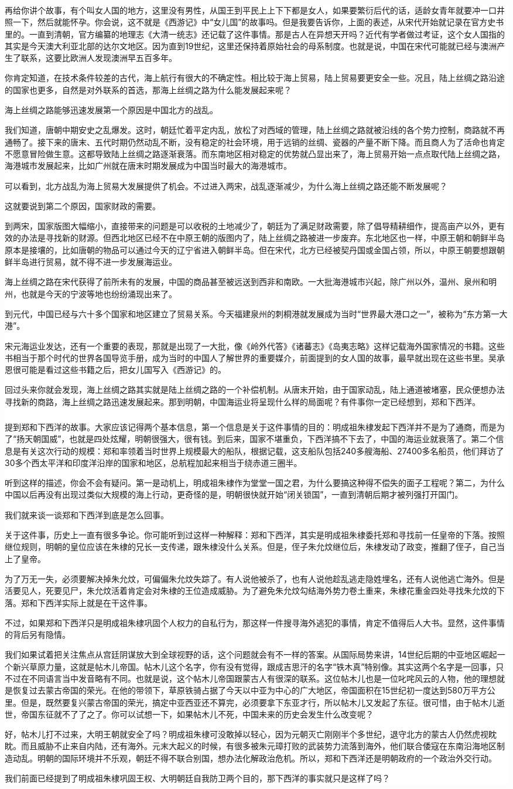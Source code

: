 再给你讲个故事，有个叫女人国的地方，这里没有男性，从国王到平民上上下下都是女人，如果要繁衍后代的话，适龄女青年就要冲一口井照一下，然后就能怀孕。你会说，这不就是《西游记》中“女儿国”的故事吗。但是我要告诉你，上面的表述，从宋代开始就记录在官方史书里的。一直到清朝，官方编纂的地理志《大清一统志》还记载了这件事情。那是古人在异想天开吗？近代有学者做过考证，这个女人国指的其实是今天澳大利亚北部的达尔文地区。因为直到19世纪，这里还保持着原始社会的母系制度。也就是说，中国在宋代可能就已经与澳洲产生了联系，这要比欧洲人发现澳洲早五百多年。

你肯定知道，在技术条件较差的古代，海上航行有很大的不确定性。相比较于海上贸易，陆上贸易要更安全一些。况且，陆上丝绸之路沿途的国家也更多，自然是对外联系的首选，那海上丝绸之路为什么能发展起来呢？

海上丝绸之路能够迅速发展第一个原因是中国北方的战乱。

我们知道，唐朝中期安史之乱爆发。这时，朝廷忙着平定内乱，放松了对西域的管理，陆上丝绸之路就被沿线的各个势力控制，商路就不再通畅了。接下来的唐末、五代时期仍然动乱不断，没有稳定的社会环境，用于远销的丝绸、瓷器的产量不断下降。而且商人为了活命也肯定不愿意冒险做生意。这都导致陆上丝绸之路逐渐衰落。而东南地区相对稳定的优势就凸显出来了，海上贸易开始一点点取代陆上丝绸之路，海港城市发展起来，比如广州就在唐末时期发展成为中国当时最大的海港城市。

可以看到，北方战乱为海上贸易大发展提供了机会。不过进入两宋，战乱逐渐减少，为什么海上丝绸之路还能不断发展呢？

这就要说到第二个原因，国家财政的需要。

到两宋，国家版图大幅缩小，直接带来的问题是可以收税的土地减少了，朝廷为了满足财政需要，除了倡导精耕细作，提高亩产以外，更有效的办法是寻找新的财源。但西北地区已经不在中原王朝的版图内了，陆上丝绸之路被进一步废弃。东北地区也一样，中原王朝和朝鲜半岛原本是接壤的，比如唐朝的物品可以通过今天的辽宁省进入朝鲜半岛。但在宋代，北方已经被契丹国或金国占领，所以，中原王朝要想跟朝鲜半岛进行贸易，就不得不进一步发展海运业。

海上丝绸之路在宋代获得了前所未有的发展，中国的商品甚至被远送到西非和南欧。一大批海港城市兴起，除广州以外，温州、泉州和明州，也就是今天的宁波等地也纷纷涌现出来了。

到元代，中国已经与六十多个国家和地区建立了贸易关系。今天福建泉州的刺桐港就发展成为当时“世界最大港口之一”，被称为“东方第一大港”。

宋元海运业发达，还有一个重要的表现，那就是出现了一大批，像《岭外代答》《诸蕃志》《岛夷志略》这样记载海外国家情况的书籍。这些书相当于那个时代的世界各国导览手册，成为当时的中国人了解世界的重要媒介，前面提到的女人国的故事，最早就出现在这些书里。吴承恩很可能是看过这些书籍之后，把女儿国写入《西游记》的。

回过头来你就会发现，海上丝绸之路其实就是陆上丝绸之路的一个补偿机制。从唐末开始，由于国家动乱，陆上通道被堵塞，民众便想办法寻找新的商路，海上丝绸之路迅速发展起来。那到明朝，中国海运业将呈现什么样的局面呢？有件事你一定已经想到，郑和下西洋。

###     



提到郑和下西洋的故事。大家应该记得两个基本信息，第一个信息是关于这件事情的目的：明成祖朱棣发起下西洋并不是为了通商，而是为了“扬天朝国威”，也就是四处炫耀，明朝很强大，很有钱。到后来，国家不堪重负，下西洋搞不下去了，中国的海运业就衰落了。第二个信息是有关这次行动的规模：郑和率领着当时世界上规模最大的船队，根据记载，这支船队包括240多艘海船、27400多名船员，他们拜访了30多个西太平洋和印度洋沿岸的国家和地区，总航程加起来相当于绕赤道三圈半。

听到这样的描述，你会不会有疑问。第一是动机上，明成祖朱棣作为堂堂一国之君，为什么要搞这种得不偿失的面子工程呢？第二，为什么中国以后再没有出现过类似大规模的海上行动，更奇怪的是，明朝很快就开始“闭关锁国”，一直到清朝后期才被列强打开国门。

我们就来谈一谈郑和下西洋到底是怎么回事。

关于这件事，历史上一直有很多争论。你可能听到过这样一种解释：郑和下西洋，其实是明成祖朱棣委托郑和寻找前一任皇帝的下落。按照继位规则，明朝的皇位应该在朱棣的兄长一支传递，跟朱棣没什么关系。但是，侄子朱允炆继位后，朱棣发动了政变，推翻了侄子，自己当上了皇帝。

为了万无一失，必须要解决掉朱允炆，可偏偏朱允炆失踪了。有人说他被杀了，也有人说他趁乱逃走隐姓埋名，还有人说他逃亡海外。但是活要见人，死要见尸，朱允炆活着肯定会对朱棣的王位造成威胁。为了避免朱允炆勾结海外势力卷土重来，朱棣花重金四处寻找朱允炆的下落。郑和下西洋实际上就是在干这件事。

不过，如果郑和下西洋只是明成祖朱棣巩固个人权力的自私行为，那这样一件搜寻海外逃犯的事情，肯定不值得后人大书。显然，这件事情的背后另有隐情。

我们如果试着把关注焦点从宫廷阴谋放大到全球视野的话，这个问题就会有不一样的答案。从国际局势来讲，14世纪后期的中亚地区崛起一个新兴草原力量，这就是帖木儿帝国。帖木儿这个名字，你有没有觉得，跟成吉思汗的名字“铁木真”特别像。其实这两个名字是一回事，只不过在不同语言当中发音略有不同。也就是说，这个帖木儿帝国跟蒙古人有很深的联系。这位帖木儿也是一位叱咤风云的人物，他的理想就是恢复过去蒙古帝国的荣光。在他的带领下，草原铁骑占据了今天以中亚为中心的广大地区，帝国面积在15世纪初一度达到580万平方公里。但是，既然要复兴蒙古帝国的荣光，搞定中亚西亚还不算完，必须要拿下东亚才行，所以帖木儿又发起了东征。很可惜，由于帖木儿逝世，帝国东征就不了了之了。你可以试想一下，如果帖木儿不死，中国未来的历史会发生什么改变呢？

好，帖木儿打不过来，大明王朝就安全了吗？明成祖朱棣可没敢掉以轻心，因为元朝灭亡刚刚半个多世纪，退守北方的蒙古人仍然虎视眈眈。而且威胁不止来自内陆，还有海外。元末大起义的时候，有很多被朱元璋打败的武装势力流落到海外，他们联合倭寇在东南沿海地区制造动乱。明朝的国际环境并不乐观，朝廷不得不联合别国，想办法化解政治危机。所以，郑和下西洋还是明朝政府的一个政治外交行动。

我们前面已经提到了明成祖朱棣巩固王权、大明朝廷自我防卫两个目的，那下西洋的事实就只是这样了吗？
